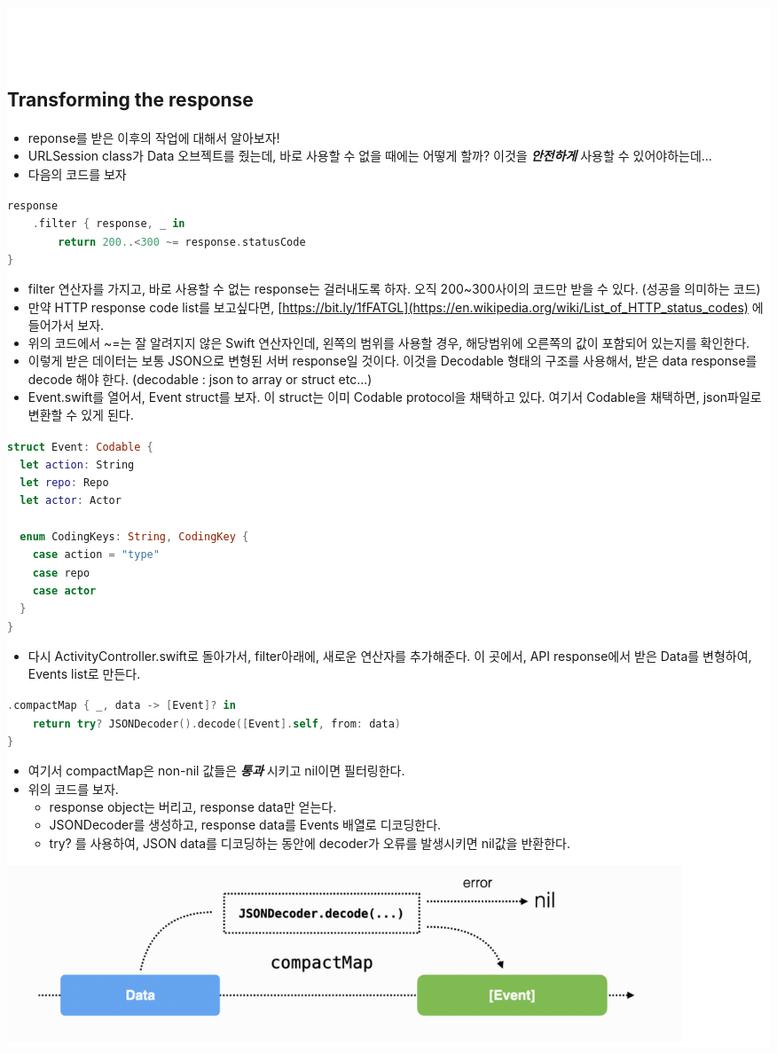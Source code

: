 <br/>
<br/>
<br/>

## Transforming the response
* reponse를 받은 이후의 작업에 대해서 알아보자!
* URLSession class가 Data 오브젝트를 줬는데, 바로 사용할 수 없을 때에는 어떻게 할까? 이것을 ***안전하게*** 사용할 수 있어야하는데...
* 다음의 코드를 보자
```swift
response
    .filter { response, _ in
        return 200..<300 ~= response.statusCode
}
```
* filter 연산자를 가지고, 바로 사용할 수 없는 response는 걸러내도록 하자. 오직 200~300사이의 코드만 받을 수 있다. (성공을 의미하는 코드)
* 만약 HTTP response code list를 보고싶다면, [https://bit.ly/1fFATGL](https://en.wikipedia.org/wiki/List_of_HTTP_status_codes) 에 들어가서 보자.
* 위의 코드에서 ~=는 잘 알려지지 않은 Swift 연산자인데, 왼쪽의 범위를 사용할 경우, 해당범위에 오른쪽의 값이 포함되어 있는지를 확인한다.
* 이렇게 받은 데이터는 보통 JSON으로 변형된 서버 response일 것이다. 이것을 Decodable 형태의 구조를 사용해서, 받은 data response를 decode 해야 한다. (decodable : json to array or struct etc...)
* Event.swift를 열어서, Event struct를 보자. 이 struct는 이미 Codable protocol을 채택하고 있다. 여기서 Codable을 채택하면, json파일로 변환할 수 있게 된다.
```swift
struct Event: Codable {
  let action: String
  let repo: Repo
  let actor: Actor

  enum CodingKeys: String, CodingKey {
    case action = "type"
    case repo
    case actor
  }
}
```
* 다시 ActivityController.swift로 돌아가서, filter아래에, 새로운 연산자를 추가해준다. 이 곳에서, API response에서 받은 Data를 변형하여, Events list로 만든다.
```swift
.compactMap { _, data -> [Event]? in
    return try? JSONDecoder().decode([Event].self, from: data)
}
```
* 여기서 compactMap은 non-nil 값들은 ***통과*** 시키고 nil이면 필터링한다. 
* 위의 코드를 보자.
    * response object는 버리고, response data만 얻는다.
    * JSONDecoder를 생성하고, response data를 Events 배열로 디코딩한다.
    * try? 를 사용하여, JSON data를 디코딩하는 동안에 decoder가 오류를 발생시키면 nil값을 반환한다.
<img src = "https://github.com/kanghuiseon/RxSwiftStudy/blob/master/Ch8_Transforming_Operators_in_Practice/Resource/6.png" height= 200>
    